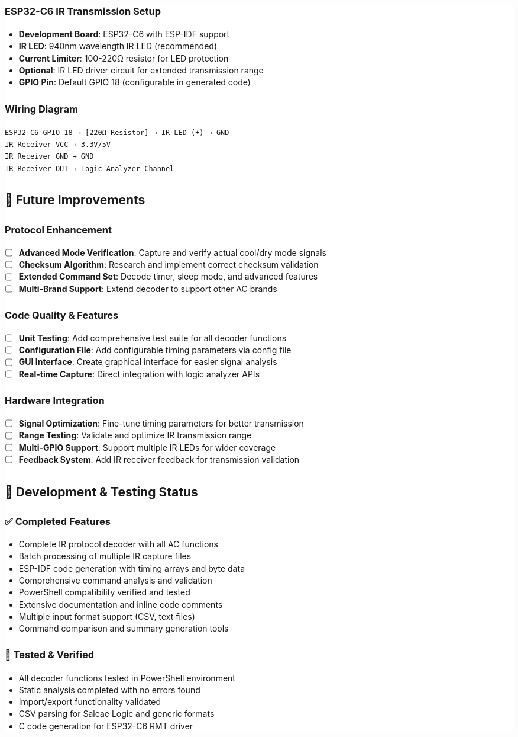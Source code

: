 ### ESP32-C6 IR Transmission Setup
- **Development Board**: ESP32-C6 with ESP-IDF support
- **IR LED**: 940nm wavelength IR LED (recommended)
- **Current Limiter**: 100-220Ω resistor for LED protection
- **Optional**: IR LED driver circuit for extended transmission range
- **GPIO Pin**: Default GPIO 18 (configurable in generated code)

### Wiring Diagram
```
ESP32-C6 GPIO 18 → [220Ω Resistor] → IR LED (+) → GND
IR Receiver VCC → 3.3V/5V
IR Receiver GND → GND  
IR Receiver OUT → Logic Analyzer Channel
```

## 🚀 Future Improvements

### Protocol Enhancement
- [ ] **Advanced Mode Verification**: Capture and verify actual cool/dry mode signals
- [ ] **Checksum Algorithm**: Research and implement correct checksum validation
- [ ] **Extended Command Set**: Decode timer, sleep mode, and advanced features
- [ ] **Multi-Brand Support**: Extend decoder to support other AC brands

### Code Quality & Features  
- [ ] **Unit Testing**: Add comprehensive test suite for all decoder functions
- [ ] **Configuration File**: Add configurable timing parameters via config file
- [ ] **GUI Interface**: Create graphical interface for easier signal analysis
- [ ] **Real-time Capture**: Direct integration with logic analyzer APIs

### Hardware Integration
- [ ] **Signal Optimization**: Fine-tune timing parameters for better transmission
- [ ] **Range Testing**: Validate and optimize IR transmission range
- [ ] **Multi-GPIO Support**: Support multiple IR LEDs for wider coverage
- [ ] **Feedback System**: Add IR receiver feedback for transmission validation

## 🔬 Development & Testing Status

### ✅ Completed Features
- Complete IR protocol decoder with all AC functions
- Batch processing of multiple IR capture files  
- ESP-IDF code generation with timing arrays and byte data
- Comprehensive command analysis and validation
- PowerShell compatibility verified and tested
- Extensive documentation and inline code comments
- Multiple input format support (CSV, text files)
- Command comparison and summary generation tools

### 🧪 Tested & Verified
- All decoder functions tested in PowerShell environment
- Static analysis completed with no errors found
- Import/export functionality validated
- CSV parsing for Saleae Logic and generic formats
- C code generation for ESP32-C6 RMT driver
